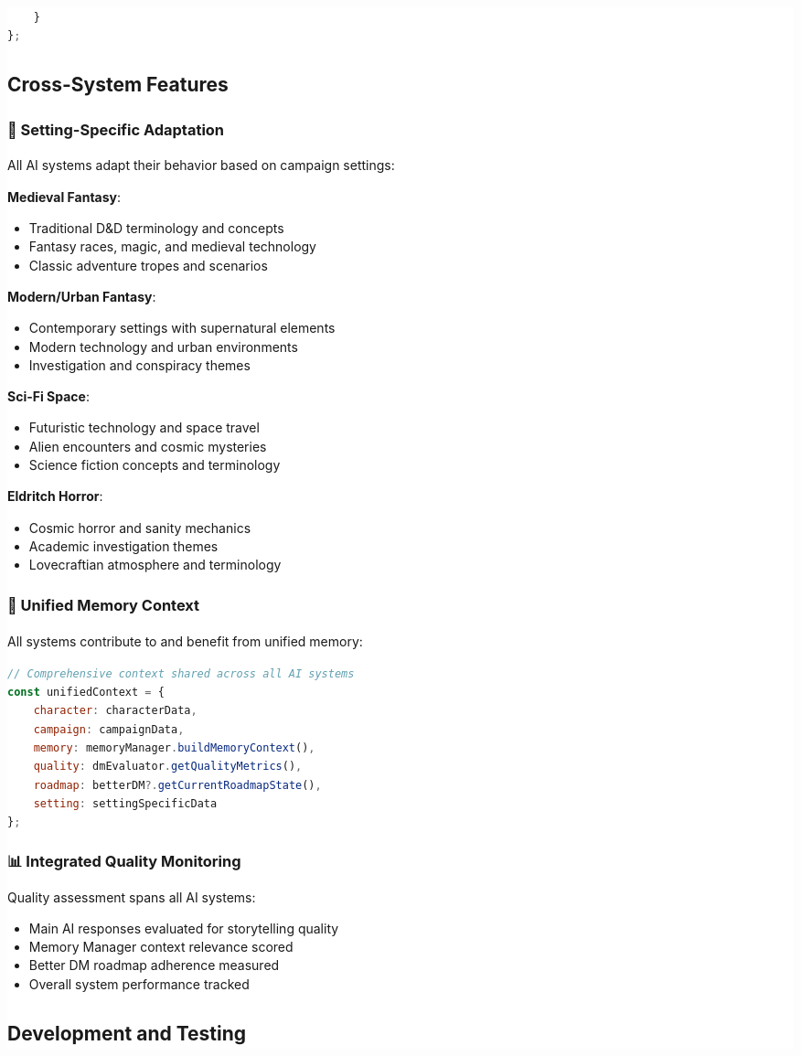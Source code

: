 ```javascript
    }
};
```

## Cross-System Features

### 🎯 Setting-Specific Adaptation
All AI systems adapt their behavior based on campaign settings:

**Medieval Fantasy**:
- Traditional D&D terminology and concepts
- Fantasy races, magic, and medieval technology
- Classic adventure tropes and scenarios

**Modern/Urban Fantasy**:
- Contemporary settings with supernatural elements
- Modern technology and urban environments
- Investigation and conspiracy themes

**Sci-Fi Space**:
- Futuristic technology and space travel
- Alien encounters and cosmic mysteries
- Science fiction concepts and terminology

**Eldritch Horror**:
- Cosmic horror and sanity mechanics
- Academic investigation themes
- Lovecraftian atmosphere and terminology

### 🧠 Unified Memory Context
All systems contribute to and benefit from unified memory:

```javascript
// Comprehensive context shared across all AI systems
const unifiedContext = {
    character: characterData,
    campaign: campaignData,
    memory: memoryManager.buildMemoryContext(),
    quality: dmEvaluator.getQualityMetrics(),
    roadmap: betterDM?.getCurrentRoadmapState(),
    setting: settingSpecificData
};
```

### 📊 Integrated Quality Monitoring
Quality assessment spans all AI systems:

- Main AI responses evaluated for storytelling quality
- Memory Manager context relevance scored
- Better DM roadmap adherence measured
- Overall system performance tracked

## Development and Testing
